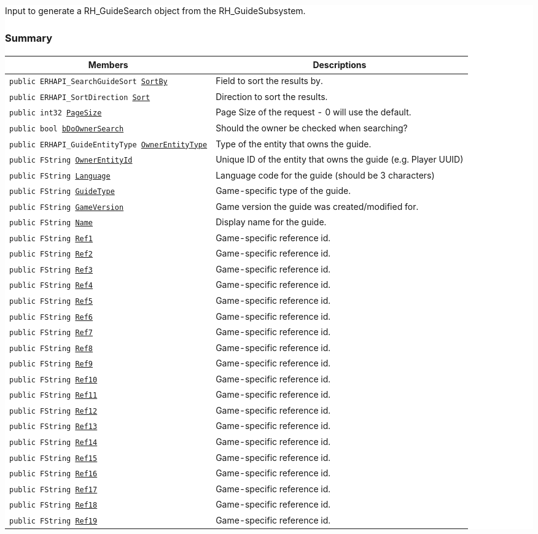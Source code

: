 Input to generate a RH_GuideSearch object from the RH_GuideSubsystem.

### Summary

 Members                        | Descriptions                                
--------------------------------|---------------------------------------------
`public ERHAPI_SearchGuideSort `[`SortBy`](#structFRH__GuideSearchRequest_1a5c0b3871738f07507779abd8d8792ec2) | Field to sort the results by.
`public ERHAPI_SortDirection `[`Sort`](#structFRH__GuideSearchRequest_1a69a74e6db2932f2a7694b060bb5c0126) | Direction to sort the results.
`public int32 `[`PageSize`](#structFRH__GuideSearchRequest_1aa11345b4b6ac52820fca98380517e5b7) | Page Size of the request - 0 will use the default.
`public bool `[`bDoOwnerSearch`](#structFRH__GuideSearchRequest_1a1f52bf3978c60127c3323d99b3699375) | Should the owner be checked when searching?
`public ERHAPI_GuideEntityType `[`OwnerEntityType`](#structFRH__GuideSearchRequest_1af75e3b399e0944765b067afa06695ac6) | Type of the entity that owns the guide.
`public FString `[`OwnerEntityId`](#structFRH__GuideSearchRequest_1a642272082563e0b6296f00f1b46ad33c) | Unique ID of the entity that owns the guide (e.g. Player UUID)
`public FString `[`Language`](#structFRH__GuideSearchRequest_1a129330009f1bc053d4974398d42b7874) | Language code for the guide (should be 3 characters)
`public FString `[`GuideType`](#structFRH__GuideSearchRequest_1ad67a1c13de9a9cb53113700cf2185800) | Game-specific type of the guide.
`public FString `[`GameVersion`](#structFRH__GuideSearchRequest_1a92e1fd7379cab7dd12be996c12d1ad2a) | Game version the guide was created/modified for.
`public FString `[`Name`](#structFRH__GuideSearchRequest_1aeb3fa8d2c5d733186ced2c176ac7bd09) | Display name for the guide.
`public FString `[`Ref1`](#structFRH__GuideSearchRequest_1a48936273c384f1e6591a4fb5f0d81436) | Game-specific reference id.
`public FString `[`Ref2`](#structFRH__GuideSearchRequest_1ad3ed7e97653155de0a0602a7bd4a72ce) | Game-specific reference id.
`public FString `[`Ref3`](#structFRH__GuideSearchRequest_1a3906eac167d368959d5109b06a5962e2) | Game-specific reference id.
`public FString `[`Ref4`](#structFRH__GuideSearchRequest_1a4e53605b4741134b0d3b77695900a008) | Game-specific reference id.
`public FString `[`Ref5`](#structFRH__GuideSearchRequest_1ab3cb456453653d77a27f698090ae29d4) | Game-specific reference id.
`public FString `[`Ref6`](#structFRH__GuideSearchRequest_1a517fc3548bd615c207e69a93a799b4f3) | Game-specific reference id.
`public FString `[`Ref7`](#structFRH__GuideSearchRequest_1a3e94646b43284e5535864ff8a64a941c) | Game-specific reference id.
`public FString `[`Ref8`](#structFRH__GuideSearchRequest_1a0673c8bdbbb56849811f7d9d1f1d59b3) | Game-specific reference id.
`public FString `[`Ref9`](#structFRH__GuideSearchRequest_1afafbc1e5c121f4869c7b5107efcf6f44) | Game-specific reference id.
`public FString `[`Ref10`](#structFRH__GuideSearchRequest_1a0bfd1481e8ef3de0560c2fb73308b68b) | Game-specific reference id.
`public FString `[`Ref11`](#structFRH__GuideSearchRequest_1aee5080cf040699dadacc01203a6ba8cd) | Game-specific reference id.
`public FString `[`Ref12`](#structFRH__GuideSearchRequest_1a38ddb8d71e764dd9218ba6dab1144084) | Game-specific reference id.
`public FString `[`Ref13`](#structFRH__GuideSearchRequest_1a4ebc9bf3b1ef69a3ce8ce727b611a9a3) | Game-specific reference id.
`public FString `[`Ref14`](#structFRH__GuideSearchRequest_1a56a4c6010d1b18a45d1abfb9cec128c4) | Game-specific reference id.
`public FString `[`Ref15`](#structFRH__GuideSearchRequest_1a9c094ba4810c09b577e3b2ad5ebef60f) | Game-specific reference id.
`public FString `[`Ref16`](#structFRH__GuideSearchRequest_1a608e541aeb67b4b7fe0c242d046fdf05) | Game-specific reference id.
`public FString `[`Ref17`](#structFRH__GuideSearchRequest_1af6a4840d8d0af343a3a6d9763c87dcb9) | Game-specific reference id.
`public FString `[`Ref18`](#structFRH__GuideSearchRequest_1aaeb955b2caac7372fa8950630a630230) | Game-specific reference id.
`public FString `[`Ref19`](#structFRH__GuideSearchRequest_1aeac86eb5a9ed118f7e8f5b18cb6c6cce) | Game-specific reference id.